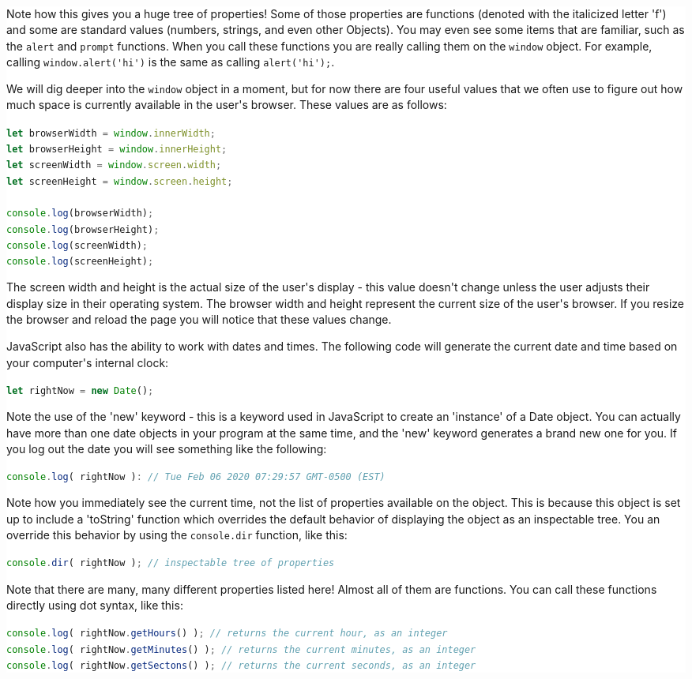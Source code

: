 Note how this gives you a huge tree of properties! Some of those properties are functions (denoted with the italicized letter 'f') and some are standard values (numbers, strings, and even other Objects). You may even see some items that are familiar, such as the `alert` and `prompt` functions. When you call these functions you are really calling them on the `window` object. For example, calling `window.alert('hi')` is the same as calling `alert('hi');`.

We will dig deeper into the `window` object in a moment, but for now there are four useful values that we often use to figure out how much space is currently available in the user's browser. These values are as follows:

```js
let browserWidth = window.innerWidth;
let browserHeight = window.innerHeight;
let screenWidth = window.screen.width;
let screenHeight = window.screen.height;

console.log(browserWidth);
console.log(browserHeight);
console.log(screenWidth);
console.log(screenHeight);
```

The screen width and height is the actual size of the user's display - this value doesn't change unless the user adjusts their display size in their operating system. The browser width and height represent the current size of the user's browser. If you resize the browser and reload the page you will notice that these values change.

JavaScript also has the ability to work with dates and times. The following code will generate the current date and time based on your computer's internal clock:

```js
let rightNow = new Date();
```

Note the use of the 'new' keyword - this is a keyword used in JavaScript to create an 'instance' of a Date object. You can actually have more than one date objects in your program at the same time, and the 'new' keyword generates a brand new one for you. If you log out the date you will see something like the following:

```js
console.log( rightNow ): // Tue Feb 06 2020 07:29:57 GMT-0500 (EST)
```

Note how you immediately see the current time, not the list of properties available on the object. This is because this object is set up to include a 'toString' function which overrides the default behavior of displaying the object as an inspectable tree. You an override this behavior by using the `console.dir` function, like this:

```js
console.dir( rightNow ); // inspectable tree of properties
```

Note that there are many, many different properties listed here! Almost all of them are functions. You can call these functions directly using dot syntax, like this:

```js
console.log( rightNow.getHours() ); // returns the current hour, as an integer
console.log( rightNow.getMinutes() ); // returns the current minutes, as an integer
console.log( rightNow.getSectons() ); // returns the current seconds, as an integer
```
